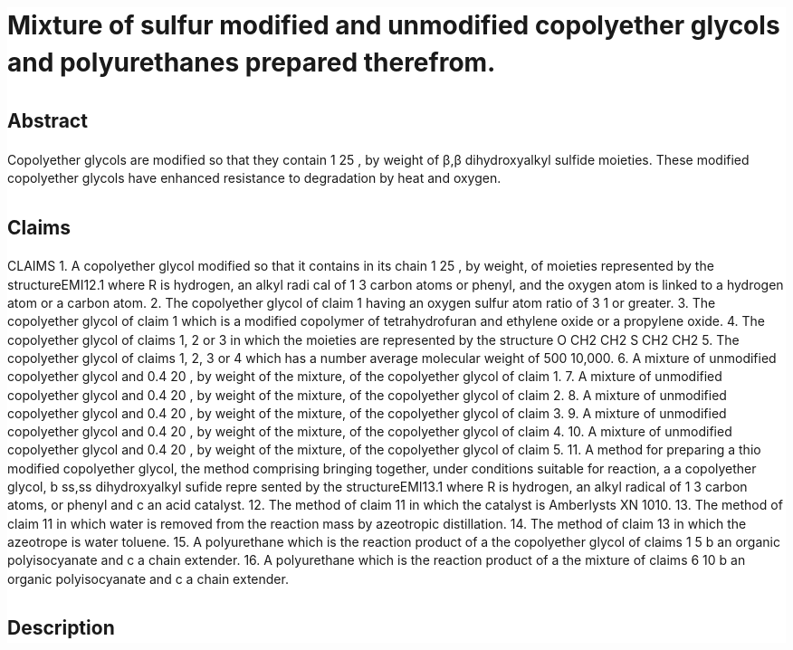 # Mixture of sulfur modified and unmodified copolyether glycols and polyurethanes prepared therefrom.

## Abstract
Copolyether glycols are modified so that they contain 1 25 , by weight of β,β dihydroxyalkyl sulfide moieties. These modified copolyether glycols have enhanced resistance to degradation by heat and oxygen.

## Claims
CLAIMS 1. A copolyether glycol modified so that it contains in its chain 1 25 , by weight, of moieties represented by the structureEMI12.1 where R is hydrogen, an alkyl radi cal of 1 3 carbon atoms or phenyl, and the oxygen atom is linked to a hydrogen atom or a carbon atom. 2. The copolyether glycol of claim 1 having an oxygen sulfur atom ratio of 3 1 or greater. 3. The copolyether glycol of claim 1 which is a modified copolymer of tetrahydrofuran and ethylene oxide or a propylene oxide. 4. The copolyether glycol of claims 1, 2 or 3 in which the moieties are represented by the structure O CH2 CH2 S CH2 CH2 5. The copolyether glycol of claims 1, 2, 3 or 4 which has a number average molecular weight of 500 10,000. 6. A mixture of unmodified copolyether glycol and 0.4 20 , by weight of the mixture, of the copolyether glycol of claim 1. 7. A mixture of unmodified copolyether glycol and 0.4 20 , by weight of the mixture, of the copolyether glycol of claim 2. 8. A mixture of unmodified copolyether glycol and 0.4 20 , by weight of the mixture, of the copolyether glycol of claim 3. 9. A mixture of unmodified copolyether glycol and 0.4 20 , by weight of the mixture, of the copolyether glycol of claim 4. 10. A mixture of unmodified copolyether glycol and 0.4 20 , by weight of the mixture, of the copolyether glycol of claim 5. 11. A method for preparing a thio modified copolyether glycol, the method comprising bringing together, under conditions suitable for reaction, a a copolyether glycol, b ss,ss dihydroxyalkyl sufide repre sented by the structureEMI13.1 where R is hydrogen, an alkyl radical of 1 3 carbon atoms, or phenyl and c an acid catalyst. 12. The method of claim 11 in which the catalyst is Amberlysts XN 1010. 13. The method of claim 11 in which water is removed from the reaction mass by azeotropic distillation. 14. The method of claim 13 in which the azeotrope is water toluene. 15. A polyurethane which is the reaction product of a the copolyether glycol of claims 1 5 b an organic polyisocyanate and c a chain extender. 16. A polyurethane which is the reaction product of a the mixture of claims 6 10 b an organic polyisocyanate and c a chain extender.

## Description